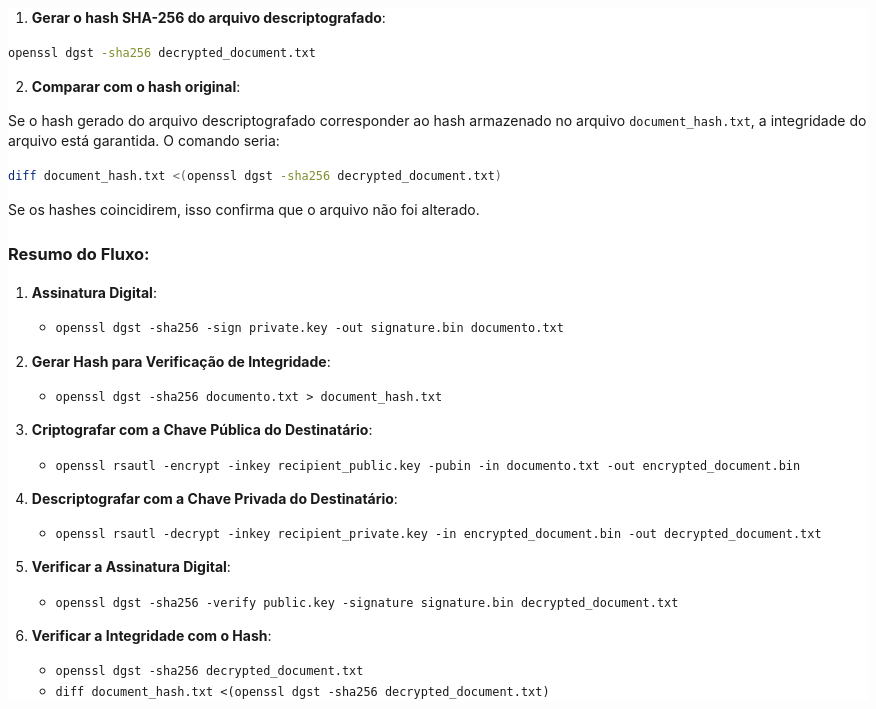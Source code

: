 1. **Gerar o hash SHA-256 do arquivo descriptografado**:

```bash
openssl dgst -sha256 decrypted_document.txt
```

2. **Comparar com o hash original**:

Se o hash gerado do arquivo descriptografado corresponder ao hash armazenado no arquivo `document_hash.txt`, a integridade do arquivo está garantida. O comando seria:

```bash
diff document_hash.txt <(openssl dgst -sha256 decrypted_document.txt)
```

Se os hashes coincidirem, isso confirma que o arquivo não foi alterado.

### Resumo do Fluxo:

1. **Assinatura Digital**:
   - `openssl dgst -sha256 -sign private.key -out signature.bin documento.txt`
   
2. **Gerar Hash para Verificação de Integridade**:
   - `openssl dgst -sha256 documento.txt > document_hash.txt`
   
3. **Criptografar com a Chave Pública do Destinatário**:
   - `openssl rsautl -encrypt -inkey recipient_public.key -pubin -in documento.txt -out encrypted_document.bin`
   
4. **Descriptografar com a Chave Privada do Destinatário**:
   - `openssl rsautl -decrypt -inkey recipient_private.key -in encrypted_document.bin -out decrypted_document.txt`
   
5. **Verificar a Assinatura Digital**:
   - `openssl dgst -sha256 -verify public.key -signature signature.bin decrypted_document.txt`
   
6. **Verificar a Integridade com o Hash**:
   - `openssl dgst -sha256 decrypted_document.txt`
   - `diff document_hash.txt <(openssl dgst -sha256 decrypted_document.txt)`
